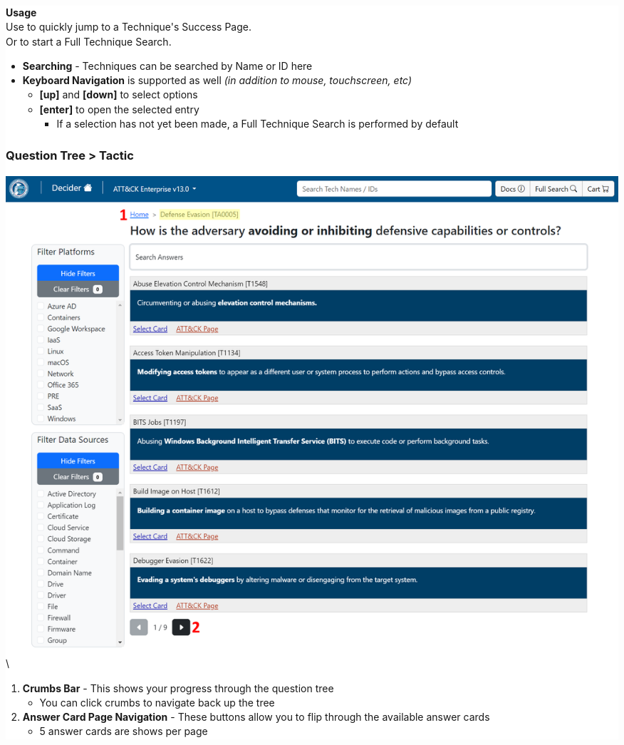 **Usage**  
Use to quickly jump to a Technique's Success Page.  
Or to start a Full Technique Search.

- **Searching** - Techniques can be searched by Name or ID here
- **Keyboard Navigation** is supported as well _(in addition to mouse, touchscreen, etc)_
    - **\[up\]** and **\[down\]** to select options
    - **\[enter\]** to open the selected entry
        - If a selection has not yet been made, a Full Technique Search is performed by default

### Question Tree > Tactic

![Screenshot of Question Tree on Tactic to Techniques Page](imgs/app/question-tree-tactic.png)\

1. **Crumbs Bar** - This shows your progress through the question tree
    - You can click crumbs to navigate back up the tree
2. **Answer Card Page Navigation** - These buttons allow you to flip through the available answer cards
    - 5 answer cards are shows per page
